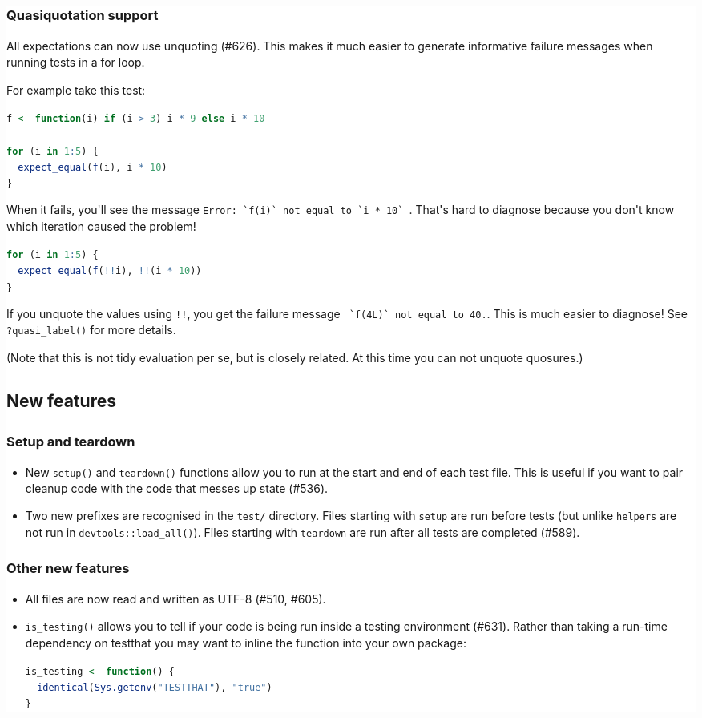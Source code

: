### Quasiquotation support

All expectations can now use unquoting (#626). This makes it much easier to generate informative failure messages when running tests in a for loop.

For example take this test:

```R
f <- function(i) if (i > 3) i * 9 else i * 10

for (i in 1:5) {
  expect_equal(f(i), i * 10)
}
```

When it fails, you'll see the message ``Error: `f(i)` not equal to `i * 10` ``.
That's hard to diagnose because you don't know which iteration caused the problem!

```R
for (i in 1:5) {
  expect_equal(f(!!i), !!(i * 10))
}
```

If you unquote the values using `!!`, you get the failure message `` `f(4L)` not equal to 40.``. This is much easier to diagnose!  See `?quasi_label()` for more details.

(Note that this is not tidy evaluation per se, but is closely related. At this time you can not unquote quosures.)

## New features

### Setup and teardown

* New `setup()` and `teardown()` functions allow you to run at the start and
  end of each test file. This is useful if you want to pair cleanup code
  with the code that messes up state (#536).

* Two new prefixes are recognised in the `test/` directory. Files starting
  with `setup` are run before tests (but unlike `helpers` are not run in
  `devtools::load_all()`). Files starting with `teardown` are run after all
  tests are completed (#589).

### Other new features

* All files are now read and written as UTF-8 (#510, #605).

* `is_testing()` allows you to tell if your code is being run inside a
  testing environment (#631). Rather than taking a run-time dependency on testthat
  you may want to inline the function into your own package:

    ```R
    is_testing <- function() {
      identical(Sys.getenv("TESTTHAT"), "true")
    }
    ```
